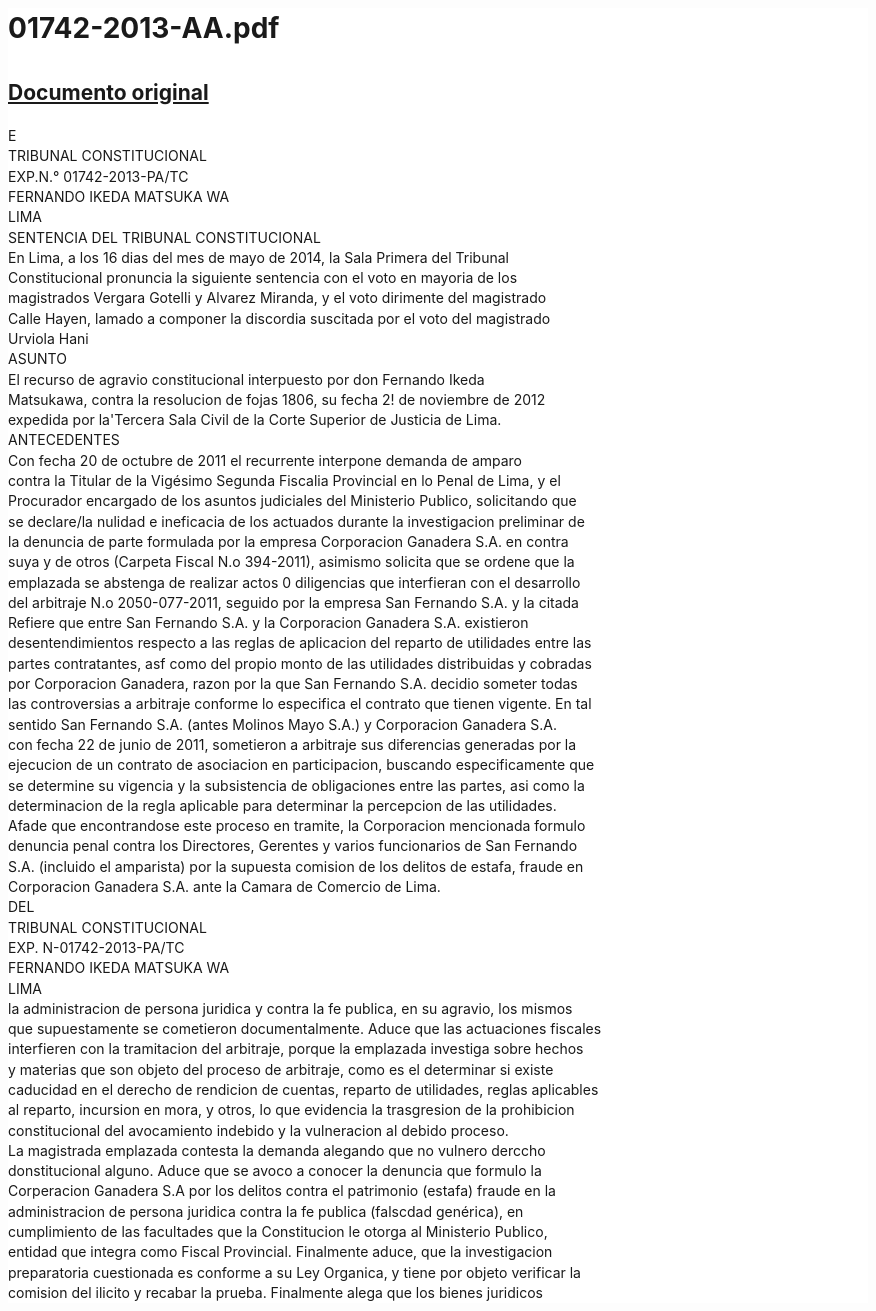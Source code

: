 
01742-2013-AA.pdf
=================
  
[Documento original](https://tc.gob.pe/jurisprudencia/2014/01742-2013-AA.pdf)  
---  
E  
TRIBUNAL CONSTITUCIONAL  
EXP.N.° 01742-2013-PA/TC  
FERNANDO IKEDA MATSUKA WA  
LIMA  
SENTENCIA DEL TRIBUNAL CONSTITUCIONAL  
En Lima, a los 16 dias del mes de mayo de 2014, la Sala Primera del Tribunal  
Constitucional pronuncia la siguiente sentencia con el voto en mayoria de los  
magistrados Vergara Gotelli y Alvarez Miranda, y el voto dirimente del magistrado  
Calle Hayen, lamado a componer la discordia suscitada por el voto del magistrado  
Urviola Hani  
ASUNTO  
El recurso de agravio constitucional interpuesto por don Fernando Ikeda  
Matsukawa, contra la resolucion de fojas 1806, su fecha 2! de noviembre de 2012  
expedida por la'Tercera Sala Civil de la Corte Superior de Justicia de Lima.  
ANTECEDENTES  
Con fecha 20 de octubre de 2011 el recurrente interpone demanda de amparo  
contra la Titular de la Vigésimo Segunda Fiscalia Provincial en lo Penal de Lima, y el  
Procurador encargado de los asuntos judiciales del Ministerio Publico, solicitando que  
se declare/la nulidad e ineficacia de los actuados durante la investigacion preliminar de  
la denuncia de parte formulada por la empresa Corporacion Ganadera S.A. en contra  
suya y de otros (Carpeta Fiscal N.o 394-2011), asimismo solicita que se ordene que la  
emplazada se abstenga de realizar actos 0 diligencias que interfieran con el desarrollo  
del arbitraje N.o 2050-077-2011, seguido por la empresa San Fernando S.A. y la citada  
Refiere que entre San Fernando S.A. y la Corporacion Ganadera S.A. existieron  
desentendimientos respecto a las reglas de aplicacion del reparto de utilidades entre las  
partes contratantes, asf como del propio monto de las utilidades distribuidas y cobradas  
por Corporacion Ganadera, razon por la que San Fernando S.A. decidio someter todas  
las controversias a arbitraje conforme lo especifica el contrato que tienen vigente. En tal  
sentido San Fernando S.A. (antes Molinos Mayo S.A.) y Corporacion Ganadera S.A.  
con fecha 22 de junio de 2011, sometieron a arbitraje sus diferencias generadas por la  
ejecucion de un contrato de asociacion en participacion, buscando especificamente que  
se determine su vigencia y la subsistencia de obligaciones entre las partes, asi como la  
determinacion de la regla aplicable para determinar la percepcion de las utilidades.  
Afade que encontrandose este proceso en tramite, la Corporacion mencionada formulo  
denuncia penal contra los Directores, Gerentes y varios funcionarios de San Fernando  
S.A. (incluido el amparista) por la supuesta comision de los delitos de estafa, fraude en  
Corporacion Ganadera S.A. ante la Camara de Comercio de Lima.  
DEL  
TRIBUNAL CONSTITUCIONAL  
EXP. N-01742-2013-PA/TC  
FERNANDO IKEDA MATSUKA WA  
LIMA  
la administracion de persona juridica y contra la fe publica, en su agravio, los mismos  
que supuestamente se cometieron documentalmente. Aduce que las actuaciones fiscales  
interfieren con la tramitacion del arbitraje, porque la emplazada investiga sobre hechos  
y materias que son objeto del proceso de arbitraje, como es el determinar si existe  
caducidad en el derecho de rendicion de cuentas, reparto de utilidades, reglas aplicables  
al reparto, incursion en mora, y otros, lo que evidencia la trasgresion de la prohibicion  
constitucional del avocamiento indebido y la vulneracion al debido proceso.  
La magistrada emplazada contesta la demanda alegando que no vulnero derccho  
donstitucional alguno. Aduce que se avoco a conocer la denuncia que formulo la  
Corperacion Ganadera S.A por los delitos contra el patrimonio (estafa) fraude en la  
administracion de persona juridica contra la fe publica (falscdad genérica), en  
cumplimiento de las facultades que la Constitucion le otorga al Ministerio Publico,  
entidad que integra como Fiscal Provincial. Finalmente aduce, que la investigacion  
preparatoria cuestionada es conforme a su Ley Organica, y tiene por objeto verificar la  
comision del ilicito y recabar la prueba. Finalmente alega que los bienes juridicos  